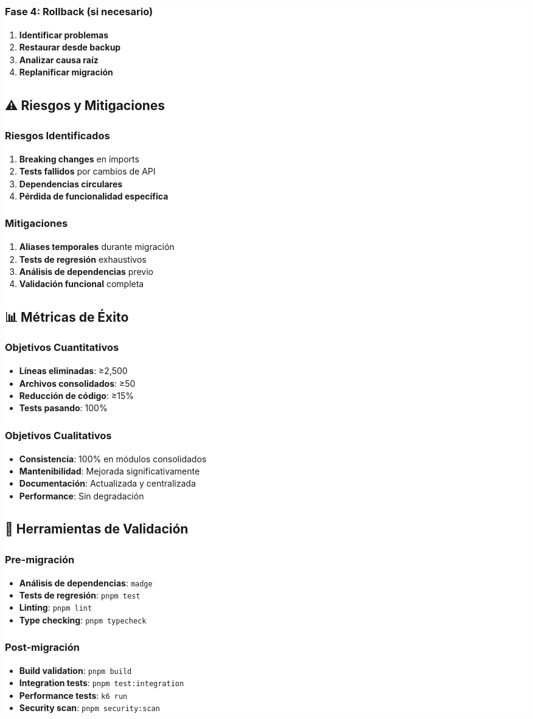 ### Fase 4: Rollback (si necesario)
1. **Identificar problemas**
2. **Restaurar desde backup**
3. **Analizar causa raíz**
4. **Replanificar migración**

## ⚠️ Riesgos y Mitigaciones

### Riesgos Identificados
1. **Breaking changes** en imports
2. **Tests fallidos** por cambios de API
3. **Dependencias circulares**
4. **Pérdida de funcionalidad específica**

### Mitigaciones
1. **Aliases temporales** durante migración
2. **Tests de regresión** exhaustivos
3. **Análisis de dependencias** previo
4. **Validación funcional** completa

## 📊 Métricas de Éxito

### Objetivos Cuantitativos
- **Líneas eliminadas**: ≥2,500
- **Archivos consolidados**: ≥50
- **Reducción de código**: ≥15%
- **Tests pasando**: 100%

### Objetivos Cualitativos
- **Consistencia**: 100% en módulos consolidados
- **Mantenibilidad**: Mejorada significativamente
- **Documentación**: Actualizada y centralizada
- **Performance**: Sin degradación

## 🔧 Herramientas de Validación

### Pre-migración
- **Análisis de dependencias**: `madge`
- **Tests de regresión**: `pnpm test`
- **Linting**: `pnpm lint`
- **Type checking**: `pnpm typecheck`

### Post-migración
- **Build validation**: `pnpm build`
- **Integration tests**: `pnpm test:integration`
- **Performance tests**: `k6 run`
- **Security scan**: `pnpm security:scan`
